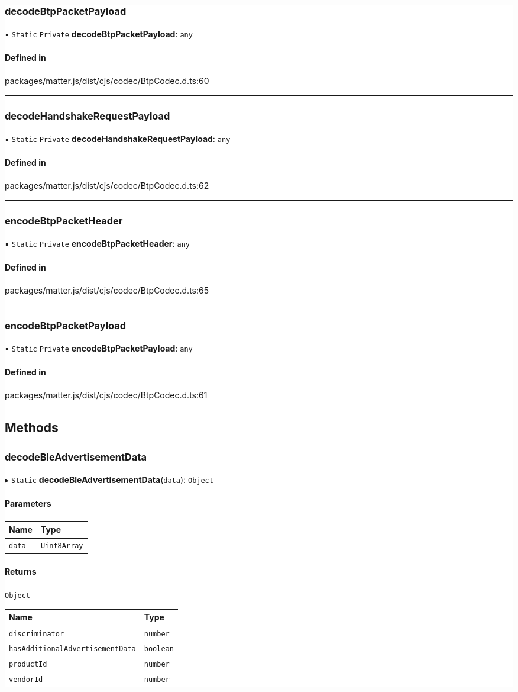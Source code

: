 ### decodeBtpPacketPayload

▪ `Static` `Private` **decodeBtpPacketPayload**: `any`

#### Defined in

packages/matter.js/dist/cjs/codec/BtpCodec.d.ts:60

___

### decodeHandshakeRequestPayload

▪ `Static` `Private` **decodeHandshakeRequestPayload**: `any`

#### Defined in

packages/matter.js/dist/cjs/codec/BtpCodec.d.ts:62

___

### encodeBtpPacketHeader

▪ `Static` `Private` **encodeBtpPacketHeader**: `any`

#### Defined in

packages/matter.js/dist/cjs/codec/BtpCodec.d.ts:65

___

### encodeBtpPacketPayload

▪ `Static` `Private` **encodeBtpPacketPayload**: `any`

#### Defined in

packages/matter.js/dist/cjs/codec/BtpCodec.d.ts:61

## Methods

### decodeBleAdvertisementData

▸ `Static` **decodeBleAdvertisementData**(`data`): `Object`

#### Parameters

| Name | Type |
| :------ | :------ |
| `data` | `Uint8Array` |

#### Returns

`Object`

| Name | Type |
| :------ | :------ |
| `discriminator` | `number` |
| `hasAdditionalAdvertisementData` | `boolean` |
| `productId` | `number` |
| `vendorId` | `number` |
